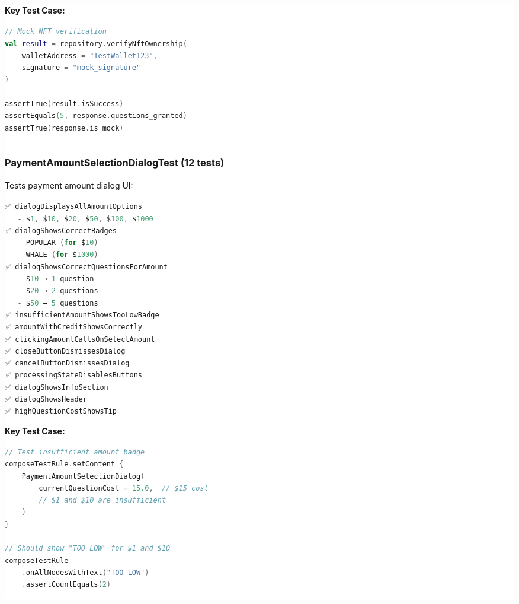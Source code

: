 **Key Test Case:**
```kotlin
// Mock NFT verification
val result = repository.verifyNftOwnership(
    walletAddress = "TestWallet123",
    signature = "mock_signature"
)

assertTrue(result.isSuccess)
assertEquals(5, response.questions_granted)
assertTrue(response.is_mock)
```

---

### PaymentAmountSelectionDialogTest (12 tests)

Tests payment amount dialog UI:

```kotlin
✅ dialogDisplaysAllAmountOptions
   - $1, $10, $20, $50, $100, $1000
✅ dialogShowsCorrectBadges
   - POPULAR (for $10)
   - WHALE (for $1000)
✅ dialogShowsCorrectQuestionsForAmount
   - $10 → 1 question
   - $20 → 2 questions
   - $50 → 5 questions
✅ insufficientAmountShowsTooLowBadge
✅ amountWithCreditShowsCorrectly
✅ clickingAmountCallsOnSelectAmount
✅ closeButtonDismissesDialog
✅ cancelButtonDismissesDialog
✅ processingStateDisablesButtons
✅ dialogShowsInfoSection
✅ dialogShowsHeader
✅ highQuestionCostShowsTip
```

**Key Test Case:**
```kotlin
// Test insufficient amount badge
composeTestRule.setContent {
    PaymentAmountSelectionDialog(
        currentQuestionCost = 15.0,  // $15 cost
        // $1 and $10 are insufficient
    )
}

// Should show "TOO LOW" for $1 and $10
composeTestRule
    .onAllNodesWithText("TOO LOW")
    .assertCountEquals(2)
```

---